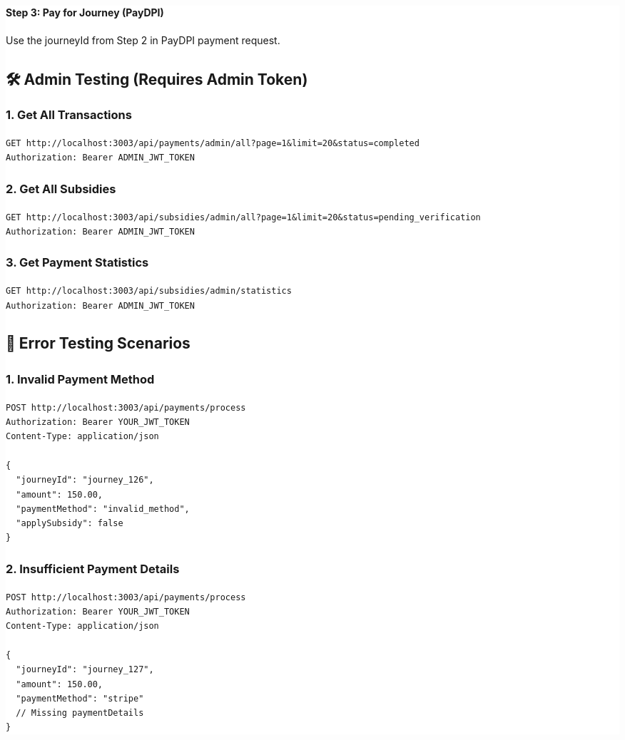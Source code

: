 #### Step 3: Pay for Journey (PayDPI)
Use the journeyId from Step 2 in PayDPI payment request.

## 🛠️ Admin Testing (Requires Admin Token)

### 1. Get All Transactions
```http
GET http://localhost:3003/api/payments/admin/all?page=1&limit=20&status=completed
Authorization: Bearer ADMIN_JWT_TOKEN
```

### 2. Get All Subsidies
```http
GET http://localhost:3003/api/subsidies/admin/all?page=1&limit=20&status=pending_verification
Authorization: Bearer ADMIN_JWT_TOKEN
```

### 3. Get Payment Statistics
```http
GET http://localhost:3003/api/subsidies/admin/statistics
Authorization: Bearer ADMIN_JWT_TOKEN
```

## 🧪 Error Testing Scenarios

### 1. Invalid Payment Method
```http
POST http://localhost:3003/api/payments/process
Authorization: Bearer YOUR_JWT_TOKEN
Content-Type: application/json

{
  "journeyId": "journey_126",
  "amount": 150.00,
  "paymentMethod": "invalid_method",
  "applySubsidy": false
}
```

### 2. Insufficient Payment Details
```http
POST http://localhost:3003/api/payments/process
Authorization: Bearer YOUR_JWT_TOKEN
Content-Type: application/json

{
  "journeyId": "journey_127",
  "amount": 150.00,
  "paymentMethod": "stripe"
  // Missing paymentDetails
}
```
